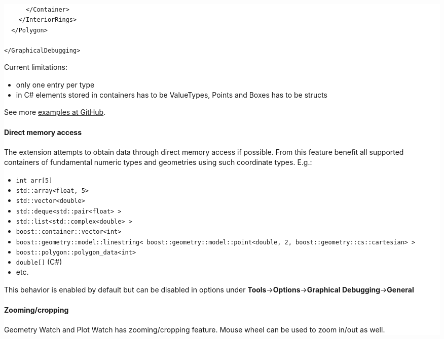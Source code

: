 ```
      </Container>
    </InteriorRings>
  </Polygon>

</GraphicalDebugging>
```

Current limitations:

  * only one entry per type
  * in C# elements stored in containers has to be ValueTypes, Points and Boxes has to be structs

See more [examples at GitHub](https://github.com/awulkiew/graphical-debugging/tree/master/examples).

#### Direct memory access

The extension attempts to obtain data through direct memory access if possible. From this feature benefit all supported containers of fundamental numeric types and geometries using such coordinate types. E.g.:
  * `int arr[5]`
  * `std::array<float, 5>`
  * `std::vector<double>`
  * `std::deque<std::pair<float> >`
  * `std::list<std::complex<double> >`
  * `boost::container::vector<int>`
  * `boost::geometry::model::linestring< boost::geometry::model::point<double, 2, boost::geometry::cs::cartesian> >`
  * `boost::polygon::polygon_data<int>`
  * `double[]` (C#)
  * etc.

This behavior is enabled by default but can be disabled in options under **Tools**->**Options**->**Graphical Debugging**->**General**

#### Zooming/cropping

Geometry Watch and Plot Watch has zooming/cropping feature. Mouse wheel can be used to zoom in/out as well.
